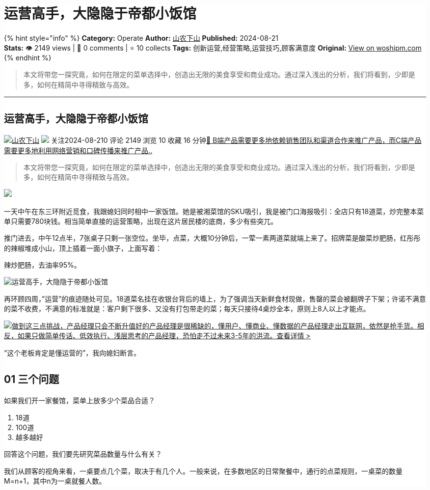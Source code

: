 # 运营高手，大隐隐于帝都小饭馆
{% hint style="info" %}
**Category:** Operate
**Author:** [山农下山](https://www.woshipm.com/u/1541708)
**Published:** 2024-08-21  
**Stats:** 👁️ 2149 views | 💬 0 comments | ⭐ 10 collects
**Tags:** 创新运营,经营策略,运营技巧,顾客满意度
**Original:** [View on woshipm.com](https://www.woshipm.com/operate/6101778.html)
{% endhint %}
> 本文将带您一探究竟，如何在限定的菜单选择中，创造出无限的美食享受和商业成功。通过深入浅出的分析，我们将看到，少即是多，如何在精简中寻得精致与高效。

---

## 运营高手，大隐隐于帝都小饭馆

[![](https://static.woshipm.com/view/woshipm_api_def_20240821112409_9244.jpg?imageView2/1/w/72/h/72/q/100)](https://www.woshipm.com/u/1541708)[山农下山](https://www.woshipm.com/u/1541708) ![](https://static.woshipm.com/tag/1101_1@2x.png) 关注2024-08-210 评论 2149 浏览 10 收藏 16 分钟[🔗 B端产品需要更多地依赖销售团队和渠道合作来推广产品，而C端产品需要更多地利用网络营销和口碑传播来推广产品..](https://ke.qidianla.com/courses/bcpm)

> 本文将带您一探究竟，如何在限定的菜单选择中，创造出无限的美食享受和商业成功。通过深入浅出的分析，我们将看到，少即是多，如何在精简中寻得精致与高效。

![](https://image.woshipm.com/2023/04/13/b1b8b7e4-d9ee-11ed-9d7a-00163e0b5ff3.jpg)

一天中午在东三环附近觅食，我跟媳妇同时相中一家饭馆。她是被湘菜馆的SKU吸引，我是被门口海报吸引：全店只有18道菜，炒完整本菜单只需要780块钱。相当简单直接的运营策略，出现在这片居民楼的底商，多少有些突兀。

推门进去，中午12点半，7张桌子只剩一张空位。坐毕，点菜，大概10分钟后，一荤一素两道菜就端上来了。招牌菜是酸菜炒肥肠，红彤彤的辣椒堆成小山，顶上插着一面小旗子，上面写着：

辣炒肥肠，去油率95%。

![运营高手，大隐隐于帝都小饭馆](https://image.woshipm.com/wp-files/2024/08/BiZjaDPJybFEbObjz8TY.jpeg)

再环顾四周，”运营”的痕迹随处可见。18道菜名挂在收银台背后的墙上，为了强调当天新鲜食材现做，售罄的菜会被翻牌子下架；许诺不满意的菜不收费，不满意的标准就是：客户剩下很多、又没有打包带走的菜；每天只接待4桌炒全本，原则上8人以上才能点。

[![](https://image.woshipm.com/2023/07/27/1788a218-2c7f-11ee-b91f-00163e0b5ff3.png)做到这三点挑战，产品经理只会不断升值好的产品经理是很稀缺的，懂用户、懂商业、懂数据的产品经理走出互联网，依然是抢手货。相反，如果只做简单传话、低效执行、浅层思考的产品经理，恐怕走不过未来3-5年的洪流。查看详情 >](https://ke.qidianla.com/courses/bcpm)

“这个老板肯定是懂运营的”，我向媳妇断言。

## 01 三个问题

如果我们开一家餐馆，菜单上放多少个菜品合适？

1.  18道
2.  100道
3.  越多越好

回答这个问题，我们要先研究菜品数量与什么有关？

我们从顾客的视角来看，一桌要点几个菜，取决于有几个人。一般来说，在多数地区的日常聚餐中，通行的点菜规则，一桌菜的数量M=n+1，其中n为一桌就餐人数。
